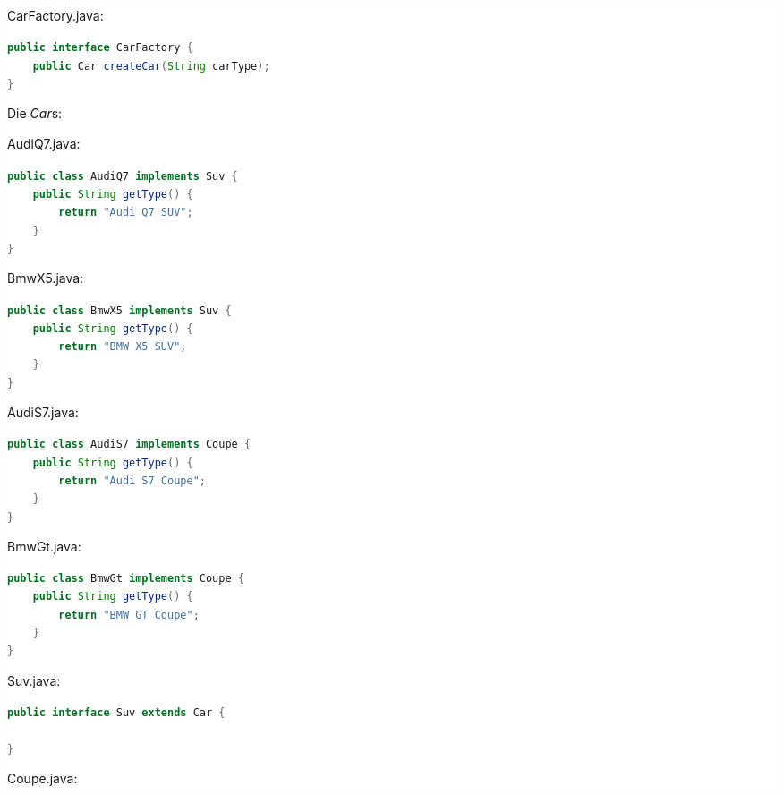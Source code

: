 CarFactory.java:

```java
public interface CarFactory {
    public Car createCar(String carType);
}
```

Die *Car*s:

AudiQ7.java:

```java
public class AudiQ7 implements Suv {
    public String getType() {
        return "Audi Q7 SUV";
    }
}
```

BmwX5.java:

```java
public class BmwX5 implements Suv {
    public String getType() {
        return "BMW X5 SUV";
    }
}
```

AudiS7.java:

```java
public class AudiS7 implements Coupe {
    public String getType() {
        return "Audi S7 Coupe";
    }
}
```

BmwGt.java:

```java
public class BmwGt implements Coupe {
    public String getType() {
        return "BMW GT Coupe";
    }
}
```

Suv.java:

```java
public interface Suv extends Car {
    
}
```

Coupe.java:
